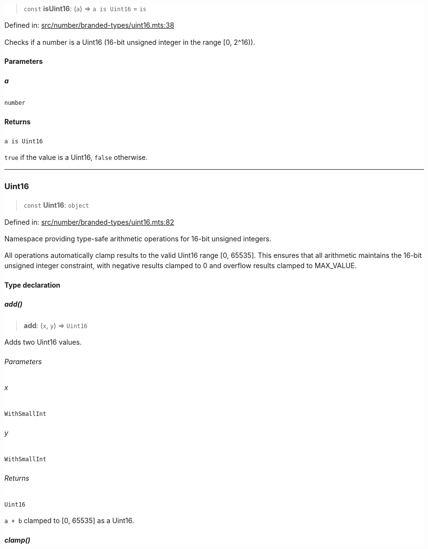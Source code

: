 > `const` **isUint16**: (`a`) => `a is Uint16` = `is`

Defined in: [src/number/branded-types/uint16.mts:38](https://github.com/noshiro-pf/ts-verified/blob/main/src/number/branded-types/uint16.mts#L38)

Checks if a number is a Uint16 (16-bit unsigned integer in the range [0, 2^16)).

#### Parameters

##### a

`number`

#### Returns

`a is Uint16`

`true` if the value is a Uint16, `false` otherwise.

---

### Uint16

> `const` **Uint16**: `object`

Defined in: [src/number/branded-types/uint16.mts:82](https://github.com/noshiro-pf/ts-verified/blob/main/src/number/branded-types/uint16.mts#L82)

Namespace providing type-safe arithmetic operations for 16-bit unsigned integers.

All operations automatically clamp results to the valid Uint16 range [0, 65535].
This ensures that all arithmetic maintains the 16-bit unsigned integer constraint,
with negative results clamped to 0 and overflow results clamped to MAX_VALUE.

#### Type declaration

##### add()

> **add**: (`x`, `y`) => `Uint16`

Adds two Uint16 values.

###### Parameters

###### x

`WithSmallInt`

###### y

`WithSmallInt`

###### Returns

`Uint16`

`a + b` clamped to [0, 65535] as a Uint16.

##### clamp()

